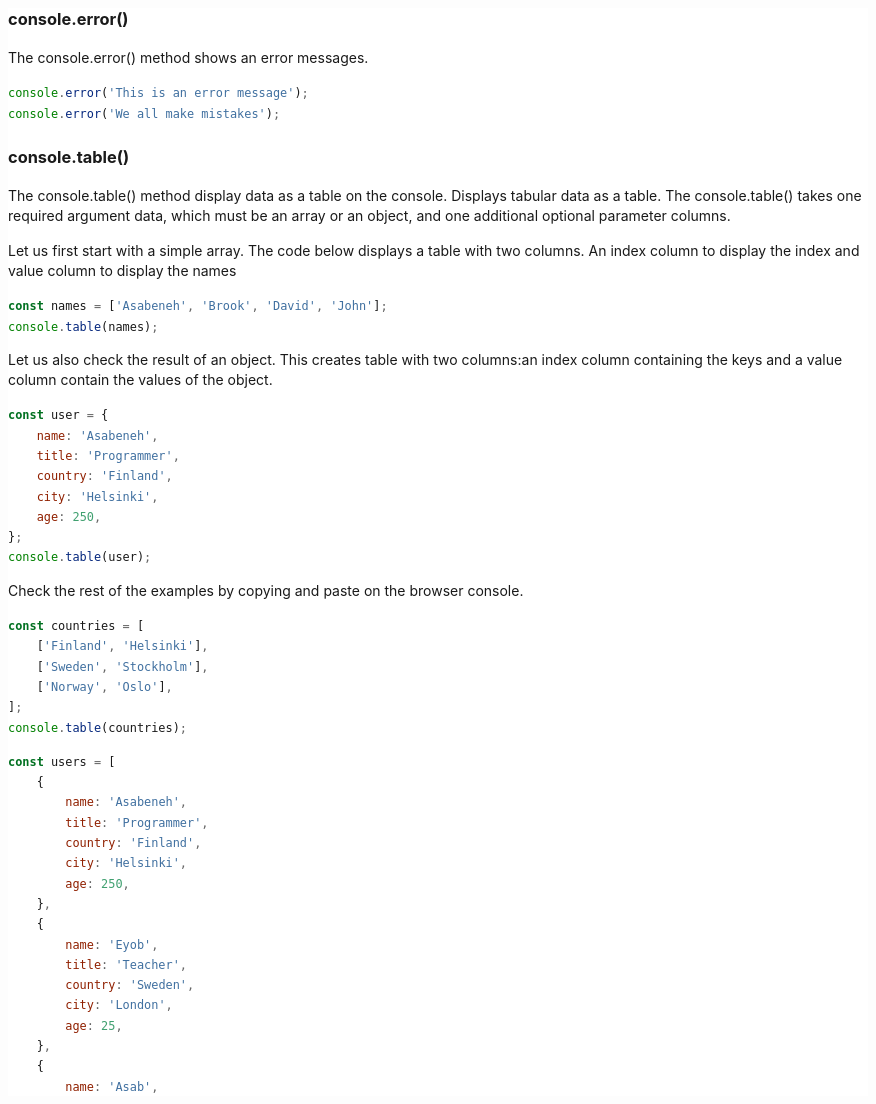### console.error()

The console.error() method shows an error messages.

```js
console.error('This is an error message');
console.error('We all make mistakes');
```

### console.table()

The console.table() method display data as a table on the console. Displays
tabular data as a table. The console.table() takes one required argument data,
which must be an array or an object, and one additional optional parameter
columns.

Let us first start with a simple array. The code below displays a table with two
columns. An index column to display the index and value column to display the
names

```js
const names = ['Asabeneh', 'Brook', 'David', 'John'];
console.table(names);
```

Let us also check the result of an object. This creates table with two
columns:an index column containing the keys and a value column contain the
values of the object.

```js
const user = {
    name: 'Asabeneh',
    title: 'Programmer',
    country: 'Finland',
    city: 'Helsinki',
    age: 250,
};
console.table(user);
```

Check the rest of the examples by copying and paste on the browser console.

```js
const countries = [
    ['Finland', 'Helsinki'],
    ['Sweden', 'Stockholm'],
    ['Norway', 'Oslo'],
];
console.table(countries);
```

```js
const users = [
    {
        name: 'Asabeneh',
        title: 'Programmer',
        country: 'Finland',
        city: 'Helsinki',
        age: 250,
    },
    {
        name: 'Eyob',
        title: 'Teacher',
        country: 'Sweden',
        city: 'London',
        age: 25,
    },
    {
        name: 'Asab',
```
